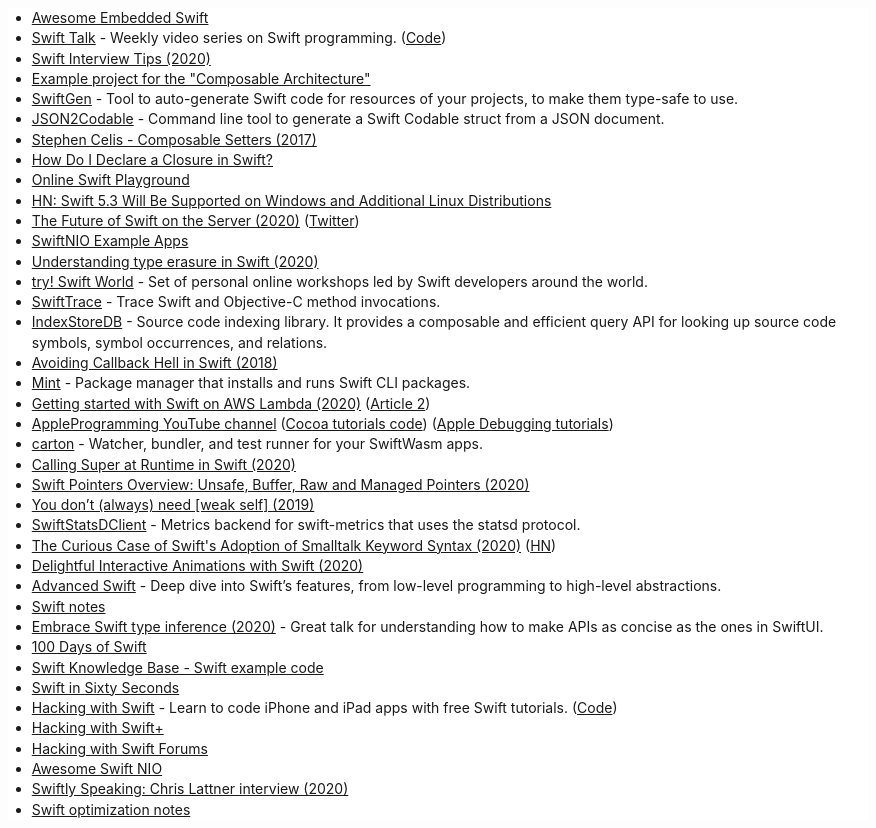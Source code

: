 - [Awesome Embedded Swift](https://github.com/Cosmo/awesome-embedded-swift)
- [Swift Talk](https://talk.objc.io/) - Weekly video series on Swift programming. ([Code](https://github.com/objcio/swift-talk-backend))
- [Swift Interview Tips (2020)](https://www.youtube.com/playlist?list=PL8seg1JPkqgF5wazzCKSq3EEfqt3t8mvA)
- [Example project for the "Composable Architecture"](https://github.com/finestructure/PFCompArch)
- [SwiftGen](https://github.com/SwiftGen/SwiftGen) - Tool to auto-generate Swift code for resources of your projects, to make them type-safe to use.
- [JSON2Codable](https://github.com/simonboots/json2codable) - Command line tool to generate a Swift Codable struct from a JSON document.
- [Stephen Celis - Composable Setters (2017)](https://www.youtube.com/watch?v=I23AC09YnHo)
- [How Do I Declare a Closure in Swift?](https://fuckingclosuresyntax.com/)
- [Online Swift Playground](http://online.swiftplayground.run/)
- [HN: Swift 5.3 Will Be Supported on Windows and Additional Linux Distributions](https://news.ycombinator.com/item?id=23198914)
- [The Future of Swift on the Server (2020)](https://www.timc.dev/posts/future-of-server-side-swift/) ([Twitter](https://twitter.com/0xTim/status/1261310804651106305))
- [SwiftNIO Example Apps](https://github.com/apple/swift-nio-examples)
- [Understanding type erasure in Swift (2020)](https://www.donnywals.com/understanding-type-erasure-in-swift/)
- [try! Swift World](https://www.tryswift.co/world/) - Set of personal online workshops led by Swift developers around the world.
- [SwiftTrace](https://github.com/johnno1962/SwiftTrace) - Trace Swift and Objective-C method invocations.
- [IndexStoreDB](https://github.com/apple/indexstore-db) - Source code indexing library. It provides a composable and efficient query API for looking up source code symbols, symbol occurrences, and relations.
- [Avoiding Callback Hell in Swift (2018)](https://swiftrocks.com/avoiding-callback-hell-in-swift)
- [Mint](https://github.com/yonaskolb/Mint) - Package manager that installs and runs Swift CLI packages.
- [Getting started with Swift on AWS Lambda (2020)](https://fabianfett.de/getting-started-with-swift-aws-lambda-runtime) ([Article 2](https://swift.org/blog/aws-lambda-runtime/))
- [AppleProgramming YouTube channel](https://www.youtube.com/AppleProgramming) ([Cocoa tutorials code](https://github.com/lucasderraugh/AppleProg-Cocoa-Tutorials)) ([Apple Debugging tutorials](https://github.com/lucasderraugh/AppleProg-Debugging-Tutorials))
- [carton](https://github.com/swiftwasm/carton) - Watcher, bundler, and test runner for your SwiftWasm apps.
- [Calling Super at Runtime in Swift (2020)](https://steipete.wtf/posts/calling-super-at-runtime/)
- [Swift Pointers Overview: Unsafe, Buffer, Raw and Managed Pointers (2020)](https://www.vadimbulavin.com/swift-pointers-overview-unsafe-buffer-raw-and-managed-pointers/)
- [You don’t (always) need [weak self] (2019)](https://medium.com/flawless-app-stories/you-dont-always-need-weak-self-a778bec505ef)
- [SwiftStatsDClient](https://github.com/apple/swift-statsd-client) - Metrics backend for swift-metrics that uses the statsd protocol.
- [The Curious Case of Swift's Adoption of Smalltalk Keyword Syntax (2020)](https://blog.metaobject.com/2020/06/the-curious-case-of-swift-adoption-of.html) ([HN](https://news.ycombinator.com/item?id=23517269))
- [Delightful Interactive Animations with Swift (2020)](https://www.onswiftwings.com/posts/interactive-animations/)
- [Advanced Swift](https://www.objc.io/books/advanced-swift/) - Deep dive into Swift’s features, from low-level programming to high-level abstractions.
- [Swift notes](https://app.milanote.com/1JMJuo1BH9mmcm?p=e4n1rBq3PKM)
- [Embrace Swift type inference (2020)](https://developer.apple.com/videos/play/wwdc2020/10165/) - Great talk for understanding how to make APIs as concise as the ones in SwiftUI.
- [100 Days of Swift](https://www.hackingwithswift.com/100)
- [Swift Knowledge Base - Swift example code](https://www.hackingwithswift.com/example-code)
- [Swift in Sixty Seconds](https://www.hackingwithswift.com/sixty)
- [Hacking with Swift](https://www.hackingwithswift.com/) - Learn to code iPhone and iPad apps with free Swift tutorials. ([Code](https://github.com/twostraws/HackingWithSwift))
- [Hacking with Swift+](https://www.hackingwithswift.com/plus)
- [Hacking with Swift Forums](https://www.hackingwithswift.com/forums)
- [Awesome Swift NIO](https://github.com/slashmo/awesome-swift-nio)
- [Swiftly Speaking: Chris Lattner interview (2020)](https://www.youtube.com/watch?v=OAaQhW4ifu0)
- [Swift optimization notes](https://github.com/kelvin13/png/blob/master/benchmarks/README.md)